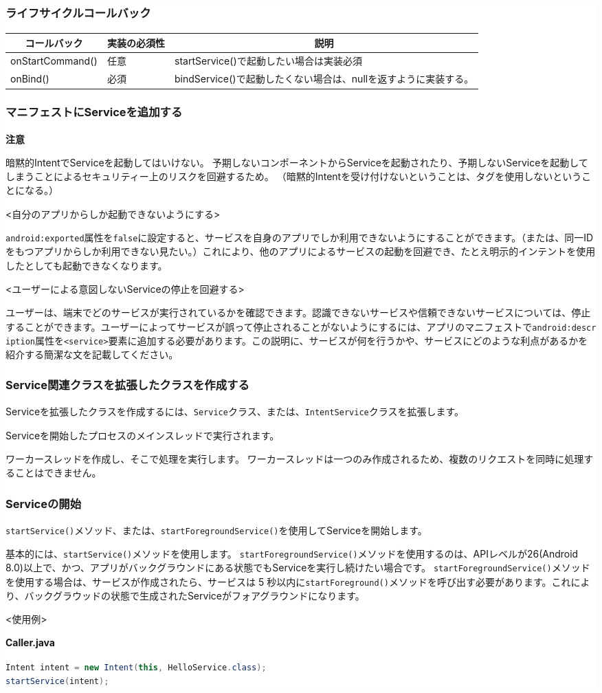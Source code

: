 ### ライフサイクルコールバック

コールバック     | 実装の必須性 | 説明
-----------------|--------------|-----------------------------------------
onStartCommand() | 任意         | startService()で起動したい場合は実装必須
onBind()  | 必須  | bindService()で起動したくない場合は、nullを返すように実装する。


### マニフェストにServiceを追加する

**注意**

暗黙的IntentでServiceを起動してはいけない。
予期しないコンポーネントからServiceを起動されたり、予期しないServiceを起動してしまうことによるセキュリティー上のリスクを回避するため。
（暗黙的Intentを受け付けないということは、<filter>タグを使用しないということになる。）

<自分のアプリからしか起動できないようにする>

`android:exported`属性を`false`に設定すると、サービスを自身のアプリでしか利用できないようにすることができます。（または、同一IDをもつアプリからしか利用できない見たい。）これにより、他のアプリによるサービスの起動を回避でき、たとえ明示的インテントを使用したとしても起動できなくなります。

<ユーザーによる意図しないServiceの停止を回避する>

ユーザーは、端末でどのサービスが実行されているかを確認できます。認識できないサービスや信頼できないサービスについては、停止することができます。ユーザーによってサービスが誤って停止されることがないようにするには、アプリのマニフェストで`android:description`属性を`<service>`要素に追加する必要があります。この説明に、サービスが何を行うかや、サービスにどのような利点があるかを紹介する簡潔な文を記載してください。


### Service関連クラスを拡張したクラスを作成する

Serviceを拡張したクラスを作成するには、`Service`クラス、または、`IntentService`クラスを拡張します。

<Service>

Serviceを開始したプロセスのメインスレッドで実行されます。

<IntentService>

ワーカースレッドを作成し、そこで処理を実行します。
ワーカースレッドは一つのみ作成されるため、複数のリクエストを同時に処理することはできません。


### Serviceの開始

`startService()`メソッド、または、`startForegroundService()`を使用してServiceを開始します。

基本的には、`startService()`メソッドを使用します。
`startForegroundService()`メソッドを使用するのは、APIレベルが26(Android 8.0)以上で、かつ、アプリがバックグラウンドにある状態でもServiceを実行し続けたい場合です。
`startForegroundService()`メソッドを使用する場合は、サービスが作成されたら、サービスは 5 秒以内に`startForeground()`メソッドを呼び出す必要があります。これにより、バックグラウッドの状態で生成されたServiceがフォアグラウンドになります。

<使用例>

**Caller.java**

```Java
Intent intent = new Intent(this, HelloService.class);
startService(intent);
```
